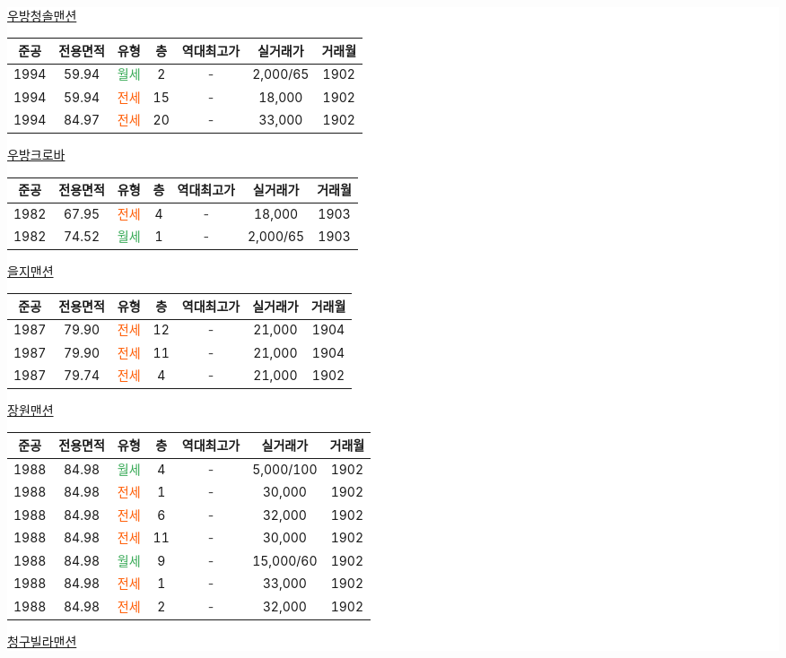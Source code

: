 
[우방청솔맨션](https://search.naver.com/search.naver?query=%EB%8C%80%EA%B5%AC%EA%B4%91%EC%97%AD%EC%8B%9C+%EC%88%98%EC%84%B1%EA%B5%AC+%EB%B2%94%EC%96%B4%EB%8F%99+%EC%9A%B0%EB%B0%A9%EC%B2%AD%EC%86%94%EB%A7%A8%EC%85%98)

|준공|전용면적|유형|층|역대최고가|실거래가|거래월|
|:---:|:---:|:---:|:---:|:---:|:---:|:---:|
|1994|59.94|<span style="color:#34a853">월세</span>|2|<span style="color:#444444">-</span>|2,000/65|1902|
|1994|59.94|<span style="color:#ff5a00">전세</span>|15|<span style="color:#444444">-</span>|18,000|1902|
|1994|84.97|<span style="color:#ff5a00">전세</span>|20|<span style="color:#444444">-</span>|33,000|1902|

[우방크로바](https://search.naver.com/search.naver?query=%EB%8C%80%EA%B5%AC%EA%B4%91%EC%97%AD%EC%8B%9C+%EC%88%98%EC%84%B1%EA%B5%AC+%EB%B2%94%EC%96%B4%EB%8F%99+%EC%9A%B0%EB%B0%A9%ED%81%AC%EB%A1%9C%EB%B0%94)

|준공|전용면적|유형|층|역대최고가|실거래가|거래월|
|:---:|:---:|:---:|:---:|:---:|:---:|:---:|
|1982|67.95|<span style="color:#ff5a00">전세</span>|4|<span style="color:#444444">-</span>|18,000|1903|
|1982|74.52|<span style="color:#34a853">월세</span>|1|<span style="color:#444444">-</span>|2,000/65|1903|

[을지맨션](https://search.naver.com/search.naver?query=%EB%8C%80%EA%B5%AC%EA%B4%91%EC%97%AD%EC%8B%9C+%EC%88%98%EC%84%B1%EA%B5%AC+%EB%B2%94%EC%96%B4%EB%8F%99+%EC%9D%84%EC%A7%80%EB%A7%A8%EC%85%98)

|준공|전용면적|유형|층|역대최고가|실거래가|거래월|
|:---:|:---:|:---:|:---:|:---:|:---:|:---:|
|1987|79.90|<span style="color:#ff5a00">전세</span>|12|<span style="color:#444444">-</span>|21,000|1904|
|1987|79.90|<span style="color:#ff5a00">전세</span>|11|<span style="color:#444444">-</span>|21,000|1904|
|1987|79.74|<span style="color:#ff5a00">전세</span>|4|<span style="color:#444444">-</span>|21,000|1902|

[장원맨션](https://search.naver.com/search.naver?query=%EB%8C%80%EA%B5%AC%EA%B4%91%EC%97%AD%EC%8B%9C+%EC%88%98%EC%84%B1%EA%B5%AC+%EB%B2%94%EC%96%B4%EB%8F%99+%EC%9E%A5%EC%9B%90%EB%A7%A8%EC%85%98)

|준공|전용면적|유형|층|역대최고가|실거래가|거래월|
|:---:|:---:|:---:|:---:|:---:|:---:|:---:|
|1988|84.98|<span style="color:#34a853">월세</span>|4|<span style="color:#444444">-</span>|5,000/100|1902|
|1988|84.98|<span style="color:#ff5a00">전세</span>|1|<span style="color:#444444">-</span>|30,000|1902|
|1988|84.98|<span style="color:#ff5a00">전세</span>|6|<span style="color:#444444">-</span>|32,000|1902|
|1988|84.98|<span style="color:#ff5a00">전세</span>|11|<span style="color:#444444">-</span>|30,000|1902|
|1988|84.98|<span style="color:#34a853">월세</span>|9|<span style="color:#444444">-</span>|15,000/60|1902|
|1988|84.98|<span style="color:#ff5a00">전세</span>|1|<span style="color:#444444">-</span>|33,000|1902|
|1988|84.98|<span style="color:#ff5a00">전세</span>|2|<span style="color:#444444">-</span>|32,000|1902|

[청구빌라맨션](https://search.naver.com/search.naver?query=%EB%8C%80%EA%B5%AC%EA%B4%91%EC%97%AD%EC%8B%9C+%EC%88%98%EC%84%B1%EA%B5%AC+%EB%B2%94%EC%96%B4%EB%8F%99+%EC%B2%AD%EA%B5%AC%EB%B9%8C%EB%9D%BC%EB%A7%A8%EC%85%98)
